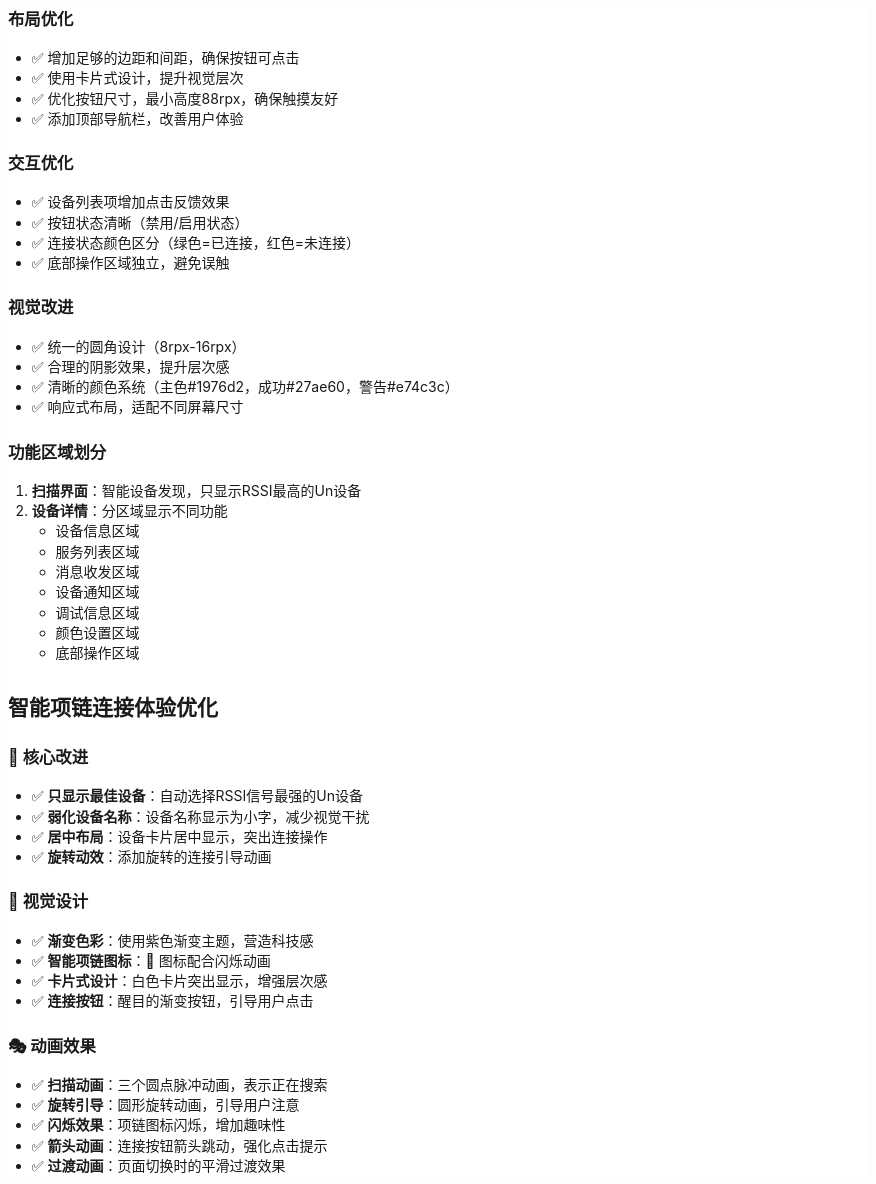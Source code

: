 ### 布局优化
- ✅ 增加足够的边距和间距，确保按钮可点击
- ✅ 使用卡片式设计，提升视觉层次
- ✅ 优化按钮尺寸，最小高度88rpx，确保触摸友好
- ✅ 添加顶部导航栏，改善用户体验

### 交互优化
- ✅ 设备列表项增加点击反馈效果
- ✅ 按钮状态清晰（禁用/启用状态）
- ✅ 连接状态颜色区分（绿色=已连接，红色=未连接）
- ✅ 底部操作区域独立，避免误触

### 视觉改进
- ✅ 统一的圆角设计（8rpx-16rpx）
- ✅ 合理的阴影效果，提升层次感
- ✅ 清晰的颜色系统（主色#1976d2，成功#27ae60，警告#e74c3c）
- ✅ 响应式布局，适配不同屏幕尺寸

### 功能区域划分
1. **扫描界面**：智能设备发现，只显示RSSI最高的Un设备
2. **设备详情**：分区域显示不同功能
   - 设备信息区域
   - 服务列表区域
   - 消息收发区域
   - 设备通知区域
   - 调试信息区域
   - 颜色设置区域
   - 底部操作区域

## 智能项链连接体验优化

### 🎯 **核心改进**
- ✅ **只显示最佳设备**：自动选择RSSI信号最强的Un设备
- ✅ **弱化设备名称**：设备名称显示为小字，减少视觉干扰
- ✅ **居中布局**：设备卡片居中显示，突出连接操作
- ✅ **旋转动效**：添加旋转的连接引导动画

### 🎨 **视觉设计**
- ✅ **渐变色彩**：使用紫色渐变主题，营造科技感
- ✅ **智能项链图标**：💎 图标配合闪烁动画
- ✅ **卡片式设计**：白色卡片突出显示，增强层次感
- ✅ **连接按钮**：醒目的渐变按钮，引导用户点击

### 🎭 **动画效果**
- ✅ **扫描动画**：三个圆点脉冲动画，表示正在搜索
- ✅ **旋转引导**：圆形旋转动画，引导用户注意
- ✅ **闪烁效果**：项链图标闪烁，增加趣味性
- ✅ **箭头动画**：连接按钮箭头跳动，强化点击提示
- ✅ **过渡动画**：页面切换时的平滑过渡效果
